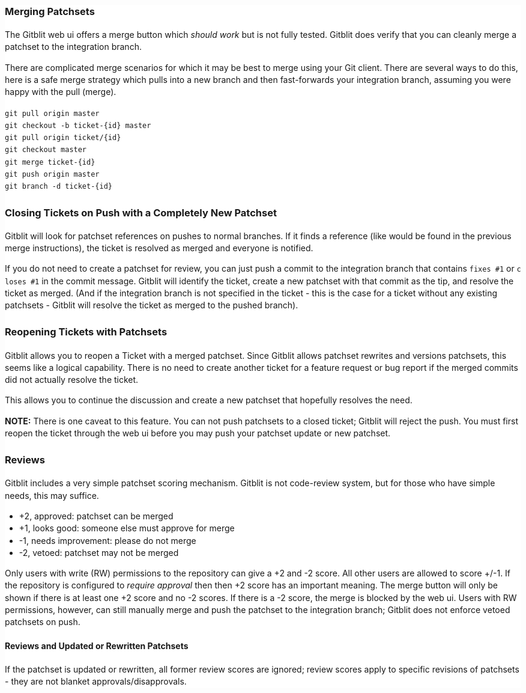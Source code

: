 ### Merging Patchsets

The Gitblit web ui offers a merge button which *should work* but is not fully tested.  Gitblit does verify that you can cleanly merge a patchset to the integration branch.

There are complicated merge scenarios for which it may be best to merge using your Git client.  There are several ways to do this, here is a safe merge strategy which pulls into a new branch and then fast-forwards your integration branch, assuming you were happy with the pull (merge).

    git pull origin master
    git checkout -b ticket-{id} master
    git pull origin ticket/{id}
    git checkout master
    git merge ticket-{id}
    git push origin master
    git branch -d ticket-{id}

### Closing Tickets on Push with a Completely New Patchset

Gitblit will look for patchset references on pushes to normal branches.  If it finds a reference (like would be found in the previous merge instructions), the ticket is resolved as merged and everyone is notified.

If you do not need to create a patchset for review, you can just push a commit to the integration branch that contains `fixes #1` or `closes #1` in the commit message.  Gitblit will identify the ticket, create a new patchset with that commit as the tip, and resolve the ticket as merged.  (And if the integration branch is not specified in the ticket - this is the case for a ticket without any existing patchsets - Gitblit will resolve the ticket as merged to the pushed branch).

### Reopening Tickets with Patchsets

Gitblit allows you to reopen a Ticket with a merged patchset.  Since Gitblit allows patchset rewrites and versions patchsets, this seems like a logical capability.  There is no need to create another ticket for a feature request or bug report if the merged commits did not actually resolve the ticket.

This allows you to continue the discussion and create a new patchset that hopefully resolves the need.

**NOTE:**  There is one caveat to this feature.  You can not push patchsets to a closed ticket; Gitblit will reject the push.  You must first reopen the ticket through the web ui before you may push your patchset update or new patchset.

### Reviews

Gitblit includes a very simple patchset scoring mechanism.  Gitblit is not  code-review system, but for those who have simple needs, this may suffice.

- +2, approved: patchset can be merged
- +1, looks good: someone else must approve for merge
- -1, needs improvement: please do not merge
- -2, vetoed: patchset may not be merged

Only users with write (RW) permissions to the repository can give a +2 and -2 score.  All other users are allowed to score +/-1.  If the repository is configured to *require approval* then then +2 score has an important meaning.  The merge button will only be shown if there is at least one +2 score and no -2 scores.  If there is a -2 score, the merge is blocked by the web ui.  Users with RW permissions, however, can still manually merge and push the patchset to the integration branch; Gitblit does not enforce vetoed patchsets on push.

#### Reviews and Updated or Rewritten Patchsets

If the patchset is updated or rewritten, all former review scores are ignored; review scores apply to specific revisions of patchsets - they are not blanket approvals/disapprovals.
